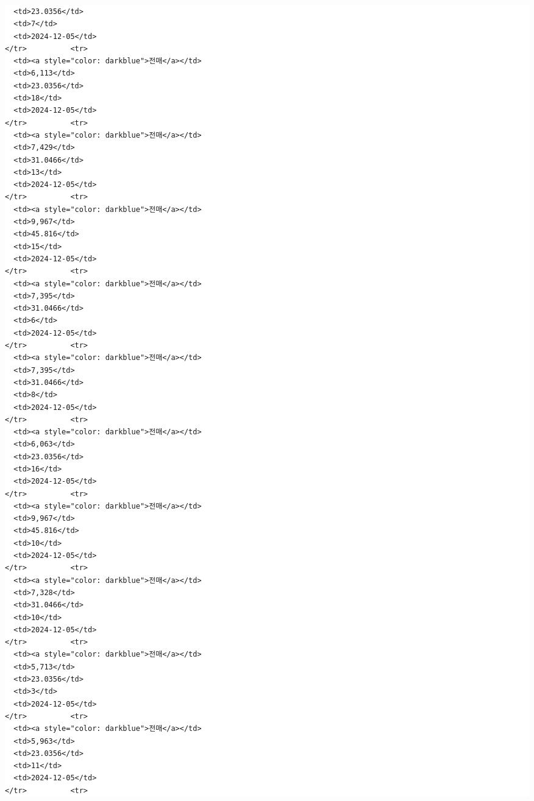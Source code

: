       <td>23.0356</td>
      <td>7</td>
      <td>2024-12-05</td>
    </tr>          <tr>
      <td><a style="color: darkblue">전매</a></td>
      <td>6,113</td>
      <td>23.0356</td>
      <td>18</td>
      <td>2024-12-05</td>
    </tr>          <tr>
      <td><a style="color: darkblue">전매</a></td>
      <td>7,429</td>
      <td>31.0466</td>
      <td>13</td>
      <td>2024-12-05</td>
    </tr>          <tr>
      <td><a style="color: darkblue">전매</a></td>
      <td>9,967</td>
      <td>45.816</td>
      <td>15</td>
      <td>2024-12-05</td>
    </tr>          <tr>
      <td><a style="color: darkblue">전매</a></td>
      <td>7,395</td>
      <td>31.0466</td>
      <td>6</td>
      <td>2024-12-05</td>
    </tr>          <tr>
      <td><a style="color: darkblue">전매</a></td>
      <td>7,395</td>
      <td>31.0466</td>
      <td>8</td>
      <td>2024-12-05</td>
    </tr>          <tr>
      <td><a style="color: darkblue">전매</a></td>
      <td>6,063</td>
      <td>23.0356</td>
      <td>16</td>
      <td>2024-12-05</td>
    </tr>          <tr>
      <td><a style="color: darkblue">전매</a></td>
      <td>9,967</td>
      <td>45.816</td>
      <td>10</td>
      <td>2024-12-05</td>
    </tr>          <tr>
      <td><a style="color: darkblue">전매</a></td>
      <td>7,328</td>
      <td>31.0466</td>
      <td>10</td>
      <td>2024-12-05</td>
    </tr>          <tr>
      <td><a style="color: darkblue">전매</a></td>
      <td>5,713</td>
      <td>23.0356</td>
      <td>3</td>
      <td>2024-12-05</td>
    </tr>          <tr>
      <td><a style="color: darkblue">전매</a></td>
      <td>5,963</td>
      <td>23.0356</td>
      <td>11</td>
      <td>2024-12-05</td>
    </tr>          <tr>